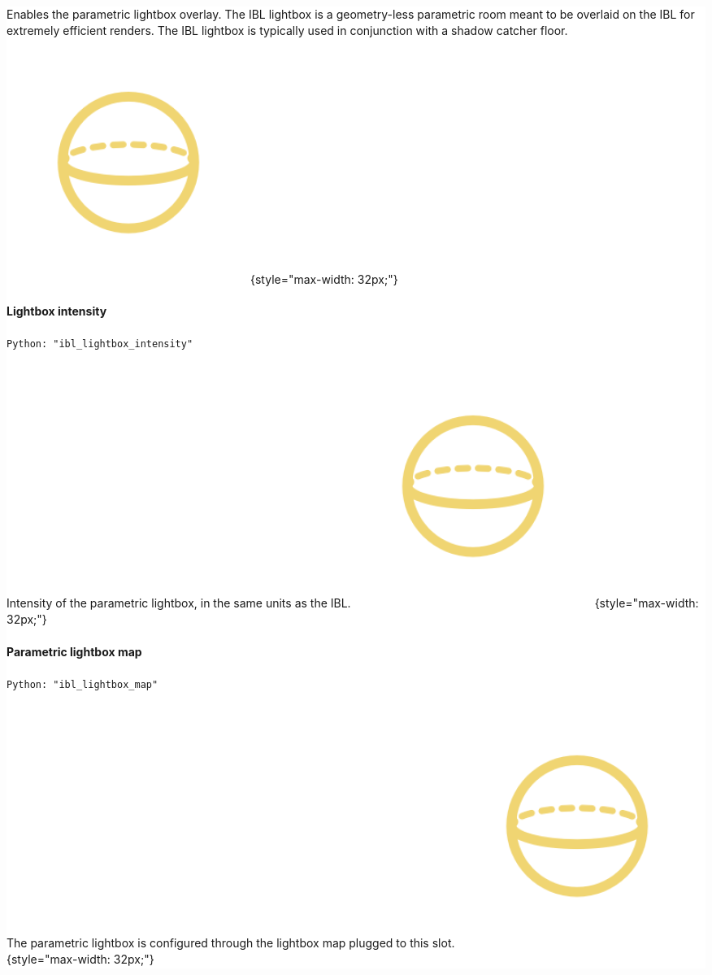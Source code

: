 Enables the parametric lightbox overlay. The IBL lightbox is a geometry-less parametric room meant to be overlaid on the IBL for extremely efficient renders. The IBL lightbox is typically used in conjunction with a shadow catcher floor.![Icon](ibl_swatch.png "Icon"){style="max-width: 32px;"}


#### Lightbox intensity
`Python: "ibl_lightbox_intensity"`

Intensity of the parametric lightbox, in the same units as the IBL.![Icon](ibl_swatch.png "Icon"){style="max-width: 32px;"}


#### Parametric lightbox map
`Python: "ibl_lightbox_map"`

The parametric lightbox is configured through the lightbox map plugged to this slot.![Icon](ibl_swatch.png "Icon"){style="max-width: 32px;"}
